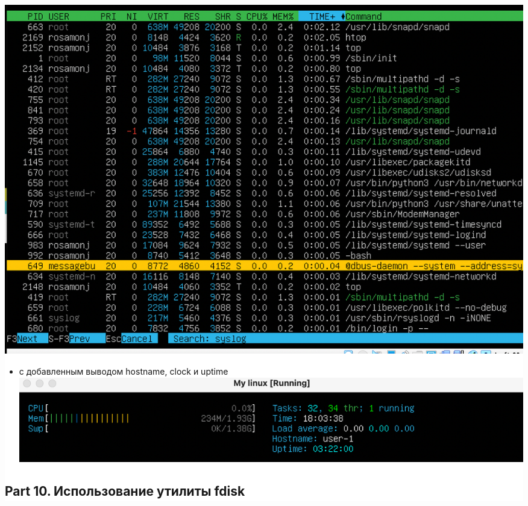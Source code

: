 ![](pictures/Part9.9.png)
- с добавленным выводом hostname, clock и uptime
![](pictures/Part9.10.png)

## Part 10. Использование утилиты fdisk